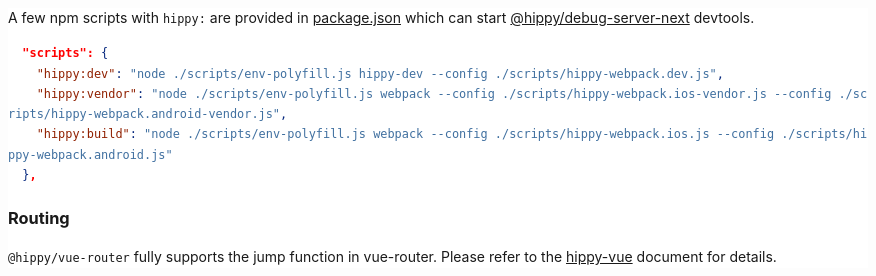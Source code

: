 A few npm scripts with `hippy:` are provided in [package.json](//github.com/Tencent/Hippy/blob/master/examples/hippy-vue-demo/package.json#L13) which can start [@hippy/debug-server-next](//www.npmjs.com/package/@hippy/debug-server-next) devtools.

```json
  "scripts": {
    "hippy:dev": "node ./scripts/env-polyfill.js hippy-dev --config ./scripts/hippy-webpack.dev.js",
    "hippy:vendor": "node ./scripts/env-polyfill.js webpack --config ./scripts/hippy-webpack.ios-vendor.js --config ./scripts/hippy-webpack.android-vendor.js",
    "hippy:build": "node ./scripts/env-polyfill.js webpack --config ./scripts/hippy-webpack.ios.js --config ./scripts/hippy-webpack.android.js"
  },
```

### Routing

`@hippy/vue-router` fully supports the jump function in vue-router. Please refer to the [hippy-vue](hippy-vue/router.md) document for details.
